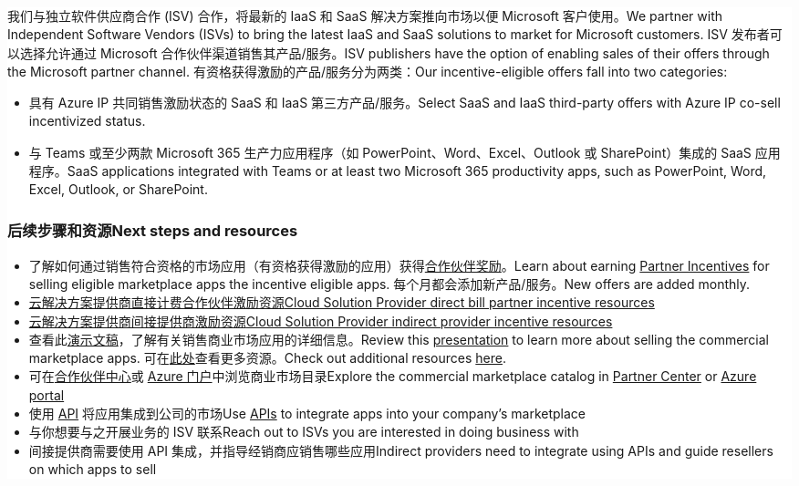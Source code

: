 <span data-ttu-id="15c59-330">我们与独立软件供应商合作 (ISV) 合作，将最新的 IaaS 和 SaaS 解决方案推向市场以便 Microsoft 客户使用。</span><span class="sxs-lookup"><span data-stu-id="15c59-330">We partner with Independent Software Vendors (ISVs) to bring the latest IaaS and SaaS solutions to market for Microsoft customers.</span></span> <span data-ttu-id="15c59-331">ISV 发布者可以选择允许通过 Microsoft 合作伙伴渠道销售其产品/服务。</span><span class="sxs-lookup"><span data-stu-id="15c59-331">ISV publishers have the option of enabling sales of their offers through the Microsoft partner channel.</span></span> <span data-ttu-id="15c59-332">有资格获得激励的产品/服务分为两类：</span><span class="sxs-lookup"><span data-stu-id="15c59-332">Our incentive-eligible offers fall into two categories:</span></span>

- <span data-ttu-id="15c59-333">具有 Azure IP 共同销售激励状态的 SaaS 和 IaaS 第三方产品/服务。</span><span class="sxs-lookup"><span data-stu-id="15c59-333">Select SaaS and IaaS third-party offers with Azure IP co-sell incentivized status.</span></span> 

- <span data-ttu-id="15c59-334">与 Teams 或至少两款 Microsoft 365 生产力应用程序（如 PowerPoint、Word、Excel、Outlook 或 SharePoint）集成的 SaaS 应用程序。</span><span class="sxs-lookup"><span data-stu-id="15c59-334">SaaS applications integrated with Teams or at least two Microsoft 365 productivity apps, such as PowerPoint, Word, Excel, Outlook, or SharePoint.</span></span>

### <a name="next-steps-and-resources"></a><span data-ttu-id="15c59-335">后续步骤和资源</span><span class="sxs-lookup"><span data-stu-id="15c59-335">Next steps and resources</span></span>

- <span data-ttu-id="15c59-336">了解如何通过销售符合资格的市场应用（有资格获得激励的应用）获得[合作伙伴奖励](https://partner.microsoft.com/membership/partner-incentives)。</span><span class="sxs-lookup"><span data-stu-id="15c59-336">Learn about earning [Partner Incentives](https://partner.microsoft.com/membership/partner-incentives) for selling eligible marketplace apps the incentive eligible apps.</span></span> <span data-ttu-id="15c59-337">每个月都会添加新产品/服务。</span><span class="sxs-lookup"><span data-stu-id="15c59-337">New offers are added monthly.</span></span>  
- [<span data-ttu-id="15c59-338">云解决方案提供商直接计费合作伙伴激励资源</span><span class="sxs-lookup"><span data-stu-id="15c59-338">Cloud Solution Provider direct bill partner incentive resources</span></span>](https://partner.microsoft.com/asset/collection/cloud-solution-provider-direct-partner-incentive-resources#/)
- [<span data-ttu-id="15c59-339">云解决方案提供商间接提供商激励资源</span><span class="sxs-lookup"><span data-stu-id="15c59-339">Cloud Solution Provider indirect provider incentive resources</span></span>](https://partner.microsoft.com/asset/collection/cloud-solution-provider-indirect-provider-incentive-resources#/)
- <span data-ttu-id="15c59-340">查看此[演示文稿](https://partner.microsoft.com/resources/detail/partner-center-cm-for-csp-overview-pdf)，了解有关销售商业市场应用的详细信息。</span><span class="sxs-lookup"><span data-stu-id="15c59-340">Review this [presentation](https://partner.microsoft.com/resources/detail/partner-center-cm-for-csp-overview-pdf) to learn more about selling the commercial marketplace apps.</span></span> <span data-ttu-id="15c59-341">可在[此处](https://partner.microsoft.com/resources/collection/partner-center-cm-for-csp-collection#/)查看更多资源。</span><span class="sxs-lookup"><span data-stu-id="15c59-341">Check out additional resources [here](https://partner.microsoft.com/resources/collection/partner-center-cm-for-csp-collection#/).</span></span> 
- <span data-ttu-id="15c59-342">可在[合作伙伴中心](../csp-commercial-marketplace-discover.md)或 [Azure 门户](https://ms.portal.azure.com/#home)中浏览商业市场目录</span><span class="sxs-lookup"><span data-stu-id="15c59-342">Explore the commercial marketplace catalog in [Partner Center](../csp-commercial-marketplace-discover.md) or [Azure portal](https://ms.portal.azure.com/#home)</span></span>
- <span data-ttu-id="15c59-343">使用 [API](/partner-center/develop/create-subscription-azure-marketplace-products#get-a-list-of-offers-for-a-market) 将应用集成到公司的市场</span><span class="sxs-lookup"><span data-stu-id="15c59-343">Use [APIs](/partner-center/develop/create-subscription-azure-marketplace-products#get-a-list-of-offers-for-a-market) to integrate apps into your company’s marketplace</span></span>
- <span data-ttu-id="15c59-344">与你想要与之开展业务的 ISV 联系</span><span class="sxs-lookup"><span data-stu-id="15c59-344">Reach out to ISVs you are interested in doing business with</span></span>
- <span data-ttu-id="15c59-345">间接提供商需要使用 API 集成，并指导经销商应销售哪些应用</span><span class="sxs-lookup"><span data-stu-id="15c59-345">Indirect providers need to integrate using APIs and guide resellers on which apps to sell</span></span>
